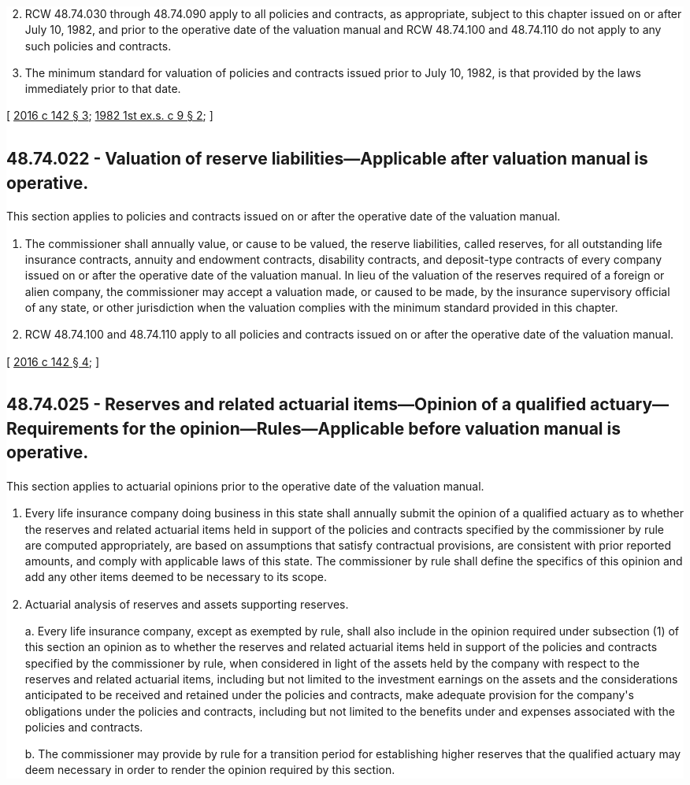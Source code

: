 2. RCW 48.74.030 through 48.74.090 apply to all policies and contracts, as appropriate, subject to this chapter issued on or after July 10, 1982, and prior to the operative date of the valuation manual and RCW 48.74.100 and 48.74.110 do not apply to any such policies and contracts.

3. The minimum standard for valuation of policies and contracts issued prior to July 10, 1982, is that provided by the laws immediately prior to that date.

\[ [2016 c 142 § 3](https://lawfilesext.leg.wa.gov/biennium/2015-16/Pdf/Bills/Session%20Laws/Senate/5180.SL.pdf?cite=2016%20c%20142%20§%203); [1982 1st ex.s. c 9 § 2](https://leg.wa.gov/CodeReviser/documents/sessionlaw/1982ex1c9.pdf?cite=1982%201st%20ex.s.%20c%209%20§%202); \]

## 48.74.022 - Valuation of reserve liabilities—Applicable after valuation manual is operative.
This section applies to policies and contracts issued on or after the operative date of the valuation manual.

1. The commissioner shall annually value, or cause to be valued, the reserve liabilities, called reserves, for all outstanding life insurance contracts, annuity and endowment contracts, disability contracts, and deposit-type contracts of every company issued on or after the operative date of the valuation manual. In lieu of the valuation of the reserves required of a foreign or alien company, the commissioner may accept a valuation made, or caused to be made, by the insurance supervisory official of any state, or other jurisdiction when the valuation complies with the minimum standard provided in this chapter.

2. RCW 48.74.100 and 48.74.110 apply to all policies and contracts issued on or after the operative date of the valuation manual.

\[ [2016 c 142 § 4](https://lawfilesext.leg.wa.gov/biennium/2015-16/Pdf/Bills/Session%20Laws/Senate/5180.SL.pdf?cite=2016%20c%20142%20§%204); \]

## 48.74.025 - Reserves and related actuarial items—Opinion of a qualified actuary—Requirements for the opinion—Rules—Applicable before valuation manual is operative.
This section applies to actuarial opinions prior to the operative date of the valuation manual.

1. Every life insurance company doing business in this state shall annually submit the opinion of a qualified actuary as to whether the reserves and related actuarial items held in support of the policies and contracts specified by the commissioner by rule are computed appropriately, are based on assumptions that satisfy contractual provisions, are consistent with prior reported amounts, and comply with applicable laws of this state. The commissioner by rule shall define the specifics of this opinion and add any other items deemed to be necessary to its scope.

2. Actuarial analysis of reserves and assets supporting reserves.

   a. Every life insurance company, except as exempted by rule, shall also include in the opinion required under subsection (1) of this section an opinion as to whether the reserves and related actuarial items held in support of the policies and contracts specified by the commissioner by rule, when considered in light of the assets held by the company with respect to the reserves and related actuarial items, including but not limited to the investment earnings on the assets and the considerations anticipated to be received and retained under the policies and contracts, make adequate provision for the company's obligations under the policies and contracts, including but not limited to the benefits under and expenses associated with the policies and contracts.

   b. The commissioner may provide by rule for a transition period for establishing higher reserves that the qualified actuary may deem necessary in order to render the opinion required by this section.
